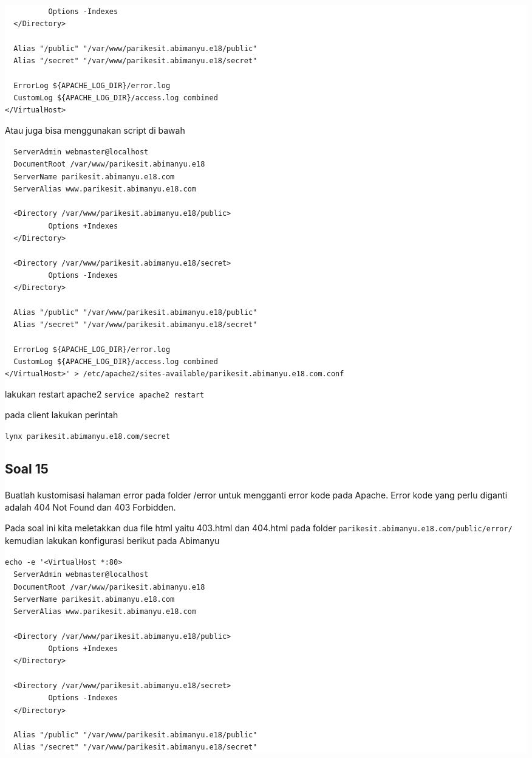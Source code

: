 ```<VirtualHost *:80>
          Options -Indexes
  </Directory>

  Alias "/public" "/var/www/parikesit.abimanyu.e18/public"
  Alias "/secret" "/var/www/parikesit.abimanyu.e18/secret"

  ErrorLog ${APACHE_LOG_DIR}/error.log
  CustomLog ${APACHE_LOG_DIR}/access.log combined
</VirtualHost>
```

Atau juga bisa menggunakan script di bawah
```echo -e '<VirtualHost *:80>
  ServerAdmin webmaster@localhost
  DocumentRoot /var/www/parikesit.abimanyu.e18
  ServerName parikesit.abimanyu.e18.com
  ServerAlias www.parikesit.abimanyu.e18.com

  <Directory /var/www/parikesit.abimanyu.e18/public>
          Options +Indexes
  </Directory>

  <Directory /var/www/parikesit.abimanyu.e18/secret>
          Options -Indexes
  </Directory>

  Alias "/public" "/var/www/parikesit.abimanyu.e18/public"
  Alias "/secret" "/var/www/parikesit.abimanyu.e18/secret"

  ErrorLog ${APACHE_LOG_DIR}/error.log
  CustomLog ${APACHE_LOG_DIR}/access.log combined
</VirtualHost>' > /etc/apache2/sites-available/parikesit.abimanyu.e18.com.conf
```
lakukan restart apache2 ```service apache2 restart```

pada client lakukan perintah
```lynx parikesit.abimanyu.e18.com/public
lynx parikesit.abimanyu.e18.com/secret
```
## Soal 15
Buatlah kustomisasi halaman error pada folder /error untuk mengganti error kode pada Apache. Error kode yang perlu diganti adalah 404 Not Found dan 403 Forbidden.

Pada soal ini kita meletakkan dua file html yaitu 403.html dan 404.html pada folder ```parikesit.abimanyu.e18.com/public/error/```
kemudian lakukan konfigurasi berikut pada Abimanyu
```
echo -e '<VirtualHost *:80>
  ServerAdmin webmaster@localhost
  DocumentRoot /var/www/parikesit.abimanyu.e18
  ServerName parikesit.abimanyu.e18.com
  ServerAlias www.parikesit.abimanyu.e18.com

  <Directory /var/www/parikesit.abimanyu.e18/public>
          Options +Indexes
  </Directory>

  <Directory /var/www/parikesit.abimanyu.e18/secret>
          Options -Indexes
  </Directory>

  Alias "/public" "/var/www/parikesit.abimanyu.e18/public"
  Alias "/secret" "/var/www/parikesit.abimanyu.e18/secret"

```